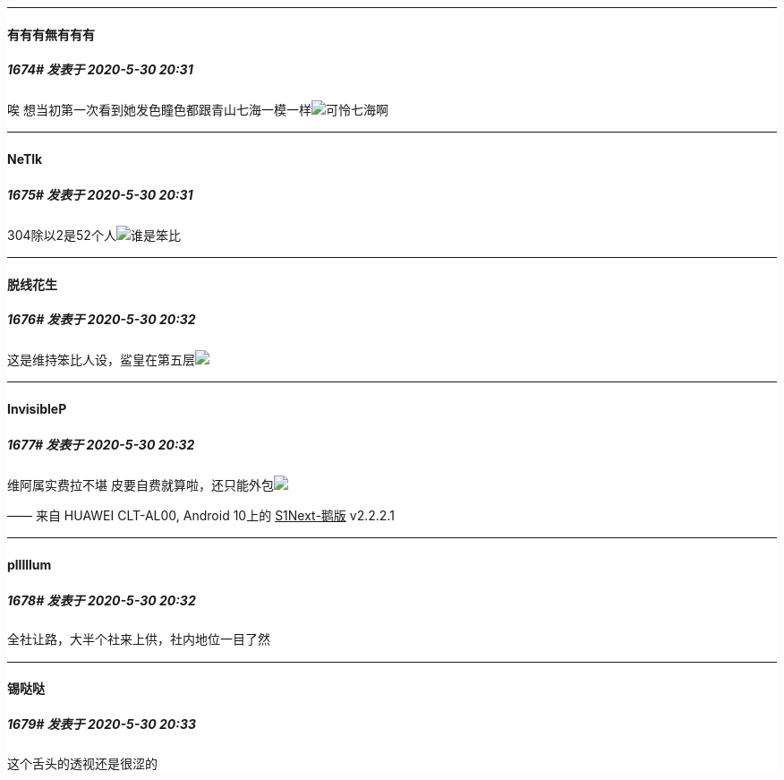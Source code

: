 
-----

####  有有有無有有有  
##### 1674#       发表于 2020-5-30 20:31


唉 想当初第一次看到她发色瞳色都跟青山七海一模一样<img src="https://static.saraba1st.com/image/smiley/face2017/152.png" referrerpolicy="no-referrer">可怜七海啊


-----

####  NeTlk  
##### 1675#       发表于 2020-5-30 20:31


304除以2是52个人<img src="https://static.saraba1st.com/image/smiley/face2017/037.png" referrerpolicy="no-referrer">谁是笨比


-----

####  脱线花生  
##### 1676#       发表于 2020-5-30 20:32


这是维持笨比人设，鲨皇在第五层<img src="https://static.saraba1st.com/image/smiley/face2017/037.png" referrerpolicy="no-referrer">


-----

####  InvisibleP  
##### 1677#       发表于 2020-5-30 20:32


维阿属实费拉不堪
皮要自费就算啦，还只能外包<img src="https://static.saraba1st.com/image/smiley/face2017/067.png" referrerpolicy="no-referrer">

—— 来自 HUAWEI CLT-AL00, Android 10上的 [S1Next-鹅版](https://github.com/ykrank/S1-Next/releases) v2.2.2.1


-----

####  plllllum  
##### 1678#       发表于 2020-5-30 20:32


全社让路，大半个社来上供，社内地位一目了然


-----

####  锡哒哒  
##### 1679#       发表于 2020-5-30 20:33


这个舌头的透视还是很涩的
